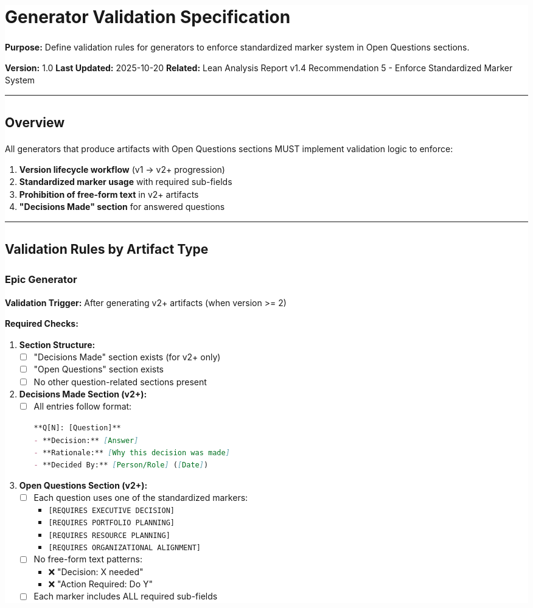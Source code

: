 # Generator Validation Specification

**Purpose:** Define validation rules for generators to enforce standardized marker system in Open Questions sections.

**Version:** 1.0
**Last Updated:** 2025-10-20
**Related:** Lean Analysis Report v1.4 Recommendation 5 - Enforce Standardized Marker System

---

## Overview

All generators that produce artifacts with Open Questions sections MUST implement validation logic to enforce:
1. **Version lifecycle workflow** (v1 → v2+ progression)
2. **Standardized marker usage** with required sub-fields
3. **Prohibition of free-form text** in v2+ artifacts
4. **"Decisions Made" section** for answered questions

---

## Validation Rules by Artifact Type

### Epic Generator

**Validation Trigger:** After generating v2+ artifacts (when version >= 2)

**Required Checks:**

1. **Section Structure:**
   - [ ] "Decisions Made" section exists (for v2+ only)
   - [ ] "Open Questions" section exists
   - [ ] No other question-related sections present

2. **Decisions Made Section (v2+):**
   - [ ] All entries follow format:
     ```markdown
     **Q[N]: [Question]**
     - **Decision:** [Answer]
     - **Rationale:** [Why this decision was made]
     - **Decided By:** [Person/Role] ([Date])
     ```

3. **Open Questions Section (v2+):**
   - [ ] Each question uses one of the standardized markers:
     - `[REQUIRES EXECUTIVE DECISION]`
     - `[REQUIRES PORTFOLIO PLANNING]`
     - `[REQUIRES RESOURCE PLANNING]`
     - `[REQUIRES ORGANIZATIONAL ALIGNMENT]`
   - [ ] No free-form text patterns:
     - ❌ "Decision: X needed"
     - ❌ "Action Required: Do Y"
   - [ ] Each marker includes ALL required sub-fields
